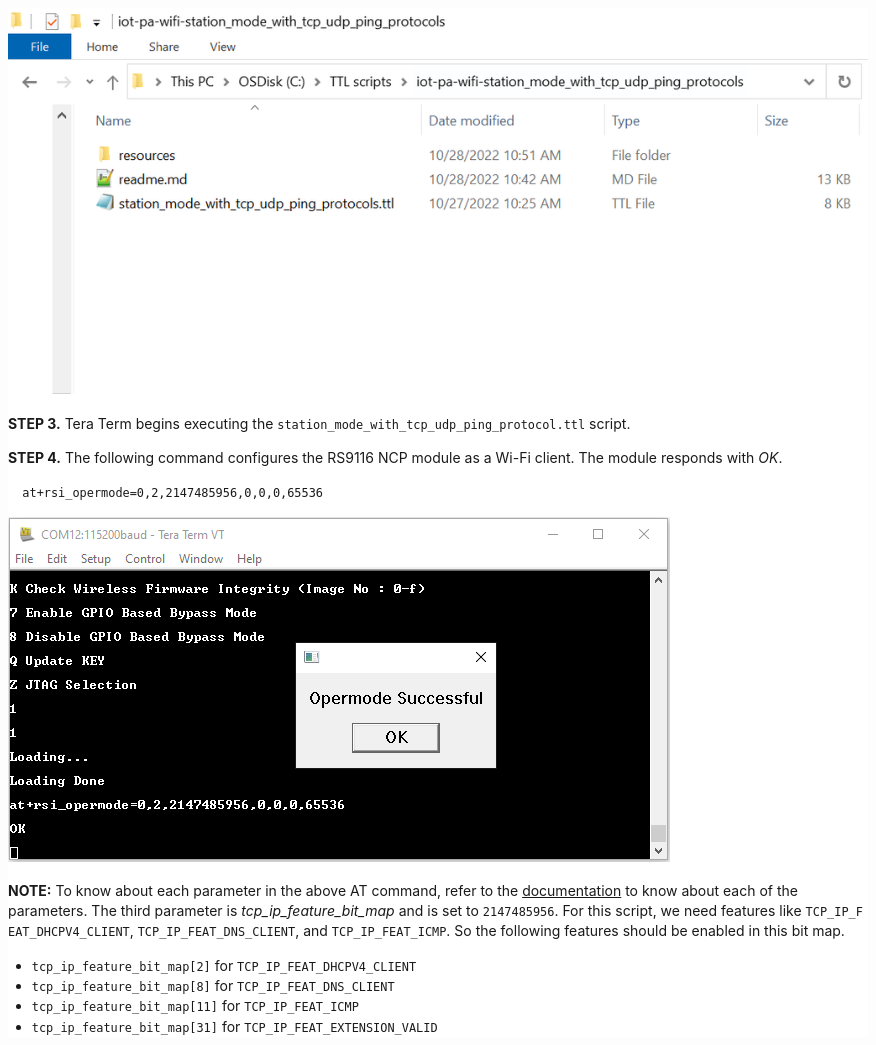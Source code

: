![Tera Term Script to be selected](./resources/tera-term-scripts-station-mode.PNG)

**STEP 3.** Tera Term begins executing the `station_mode_with_tcp_udp_ping_protocol.ttl` script.

**STEP 4.** The following command configures the RS9116 NCP module as a Wi-Fi client. The module responds with *OK*.
```
  at+rsi_opermode=0,2,2147485956,0,0,0,65536
```  

![Tera Term Script to be selected](./resources/station-mode-prompt-opermode.PNG)

**NOTE:** To know about each parameter in the above AT command, refer to the [documentation](https://docs.silabs.com/rs9116/wiseconnect/rs9116w-wifi-at-command-prm/latest/wlan-commands) to know about each of the parameters.
The third parameter is *tcp_ip_feature_bit_map* and is set to `2147485956`. For this script, we need features like `TCP_IP_FEAT_DHCPV4_CLIENT`, `TCP_IP_FEAT_DNS_CLIENT`, and `TCP_IP_FEAT_ICMP`. So the following features should be enabled in this bit map. 
- `tcp_ip_feature_bit_map[2]` for `TCP_IP_FEAT_DHCPV4_CLIENT`
- `tcp_ip_feature_bit_map[8]` for `TCP_IP_FEAT_DNS_CLIENT`
- `tcp_ip_feature_bit_map[11]` for `TCP_IP_FEAT_ICMP`
- `tcp_ip_feature_bit_map[31]` for `TCP_IP_FEAT_EXTENSION_VALID`
